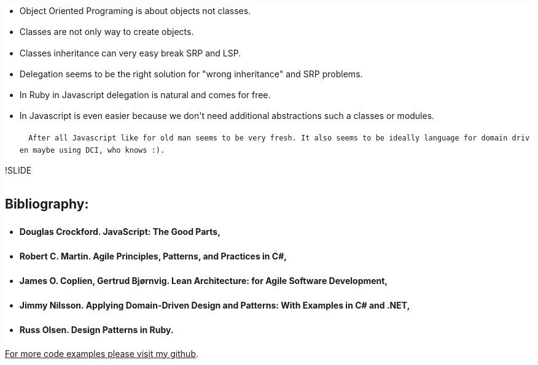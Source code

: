 * Object Oriented Programing is about objects not classes.
* Classes are not only way to create objects.
* Classes inheritance can very easy break SRP and LSP.
* Delegation seems to be the right solution for "wrong inheritance" and SRP problems.
* In Ruby in Javascript delegation is natural and comes for free.
* In Javascript is even easier because we don't need additional abstractions such a classes or modules.
    

        After all Javascript like for old man seems to be very fresh. It also seems to be ideally language for domain driven maybe using DCI, who knows :). 

!SLIDE

## Bibliography:
* #### Douglas Crockford. JavaScript: The Good Parts,
* #### Robert C. Martin. Agile Principles, Patterns, and Practices in C#,
* #### James O. Coplien, Gertrud Bjørnvig. Lean Architecture: for Agile Software Development,
* #### Jimmy Nilsson. Applying Domain-Driven Design and Patterns: With Examples in C# and .NET,
* #### Russ Olsen. Design Patterns in Ruby.

[For more code examples please visit my github](https://github.com/jacekmlynek/Presentation/tree/master/OldBodyYoungSoul/en/samples "My code examples").
